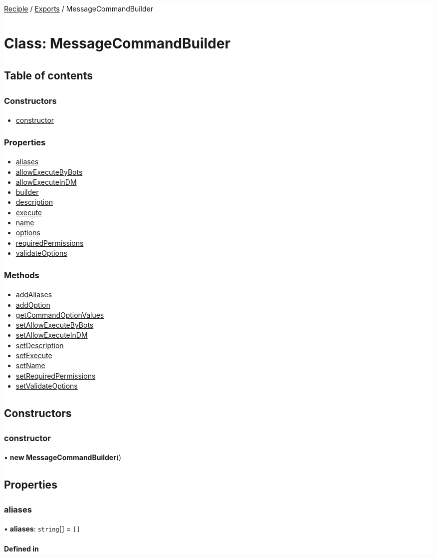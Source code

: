 [Reciple](../README.md) / [Exports](../modules.md) / MessageCommandBuilder

# Class: MessageCommandBuilder

## Table of contents

### Constructors

- [constructor](MessageCommandBuilder.md#constructor)

### Properties

- [aliases](MessageCommandBuilder.md#aliases)
- [allowExecuteByBots](MessageCommandBuilder.md#allowexecutebybots)
- [allowExecuteInDM](MessageCommandBuilder.md#allowexecuteindm)
- [builder](MessageCommandBuilder.md#builder)
- [description](MessageCommandBuilder.md#description)
- [execute](MessageCommandBuilder.md#execute)
- [name](MessageCommandBuilder.md#name)
- [options](MessageCommandBuilder.md#options)
- [requiredPermissions](MessageCommandBuilder.md#requiredpermissions)
- [validateOptions](MessageCommandBuilder.md#validateoptions)

### Methods

- [addAliases](MessageCommandBuilder.md#addaliases)
- [addOption](MessageCommandBuilder.md#addoption)
- [getCommandOptionValues](MessageCommandBuilder.md#getcommandoptionvalues)
- [setAllowExecuteByBots](MessageCommandBuilder.md#setallowexecutebybots)
- [setAllowExecuteInDM](MessageCommandBuilder.md#setallowexecuteindm)
- [setDescription](MessageCommandBuilder.md#setdescription)
- [setExecute](MessageCommandBuilder.md#setexecute)
- [setName](MessageCommandBuilder.md#setname)
- [setRequiredPermissions](MessageCommandBuilder.md#setrequiredpermissions)
- [setValidateOptions](MessageCommandBuilder.md#setvalidateoptions)

## Constructors

### constructor

• **new MessageCommandBuilder**()

## Properties

### aliases

• **aliases**: `string`[] = `[]`

#### Defined in
